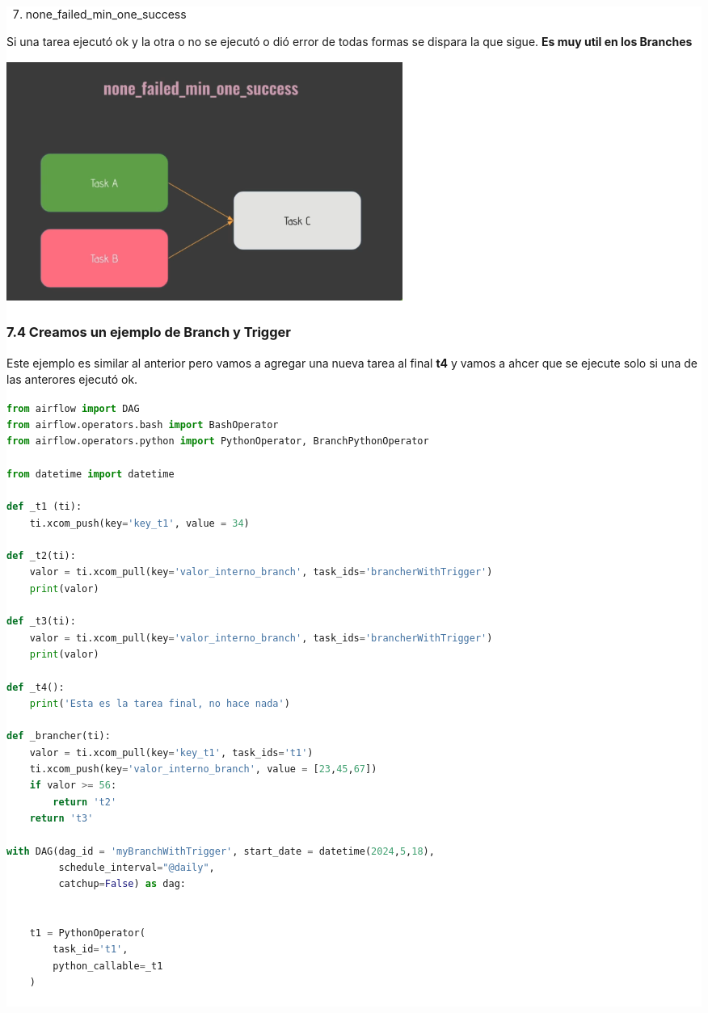 7. none_failed_min_one_success

Si una tarea ejecutó ok y la otra o no se ejecutó o dió error de todas formas se dispara la que sigue. __Es muy util en los Branches__

![](./img/airflow-trigger-06.png)

### 7.4 Creamos un ejemplo de Branch y Trigger

Este ejemplo es similar al anterior pero vamos a agregar una nueva tarea al final __t4__ y vamos a ahcer que se ejecute solo si una de las anterores ejecutó ok.

```python
from airflow import DAG
from airflow.operators.bash import BashOperator
from airflow.operators.python import PythonOperator, BranchPythonOperator

from datetime import datetime

def _t1 (ti):
    ti.xcom_push(key='key_t1', value = 34)

def _t2(ti):
    valor = ti.xcom_pull(key='valor_interno_branch', task_ids='brancherWithTrigger')
    print(valor)
    
def _t3(ti):
    valor = ti.xcom_pull(key='valor_interno_branch', task_ids='brancherWithTrigger')
    print(valor)
    
def _t4():
    print('Esta es la tarea final, no hace nada')

def _brancher(ti):
    valor = ti.xcom_pull(key='key_t1', task_ids='t1')
    ti.xcom_push(key='valor_interno_branch', value = [23,45,67])
    if valor >= 56:
        return 't2'
    return 't3'

with DAG(dag_id = 'myBranchWithTrigger', start_date = datetime(2024,5,18), 
         schedule_interval="@daily",
         catchup=False) as dag:
    
    
    t1 = PythonOperator(
        task_id='t1',
        python_callable=_t1
    )
    
```